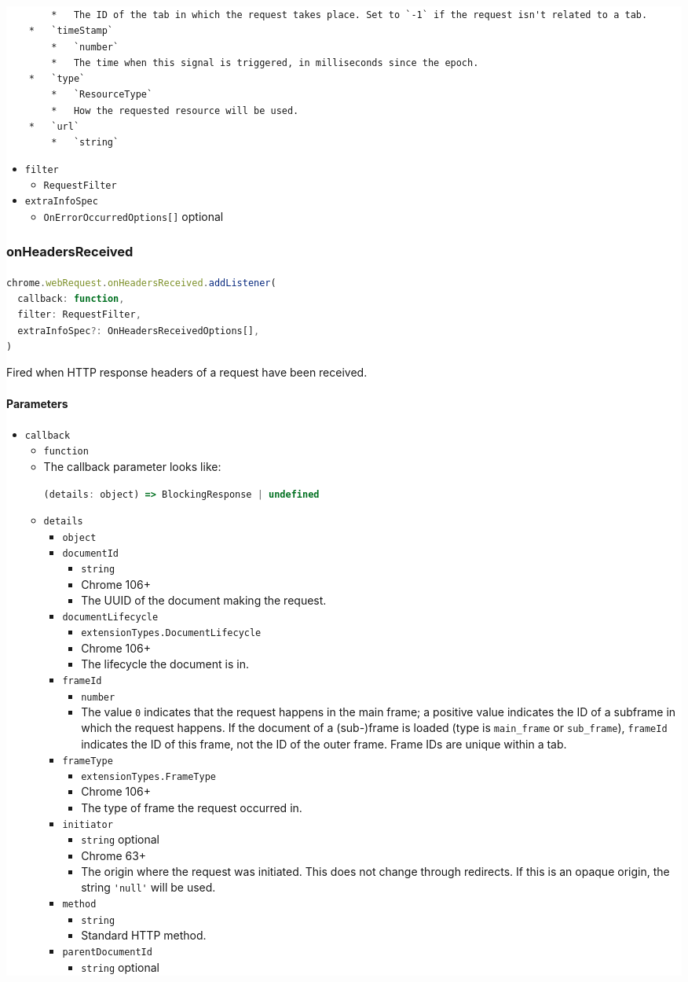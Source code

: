             *   The ID of the tab in which the request takes place. Set to `-1` if the request isn't related to a tab.
        *   `timeStamp`
            *   `number`
            *   The time when this signal is triggered, in milliseconds since the epoch.
        *   `type`
            *   `ResourceType`
            *   How the requested resource will be used.
        *   `url`
            *   `string`
*   `filter`
    *   `RequestFilter`
*   `extraInfoSpec`
    *   `OnErrorOccurredOptions[]` optional

### onHeadersReceived

```javascript
chrome.webRequest.onHeadersReceived.addListener(
  callback: function,
  filter: RequestFilter,
  extraInfoSpec?: OnHeadersReceivedOptions[],
)
```

Fired when HTTP response headers of a request have been received.

#### Parameters

*   `callback`
    *   `function`
    *   The callback parameter looks like:
        ```javascript
        (details: object) => BlockingResponse | undefined
        ```
    *   `details`
        *   `object`
        *   `documentId`
            *   `string`
            *   Chrome 106+
            *   The UUID of the document making the request.
        *   `documentLifecycle`
            *   `extensionTypes.DocumentLifecycle`
            *   Chrome 106+
            *   The lifecycle the document is in.
        *   `frameId`
            *   `number`
            *   The value `0` indicates that the request happens in the main frame; a positive value indicates the ID of a subframe in which the request happens. If the document of a (sub-)frame is loaded (type is `main_frame` or `sub_frame`), `frameId` indicates the ID of this frame, not the ID of the outer frame. Frame IDs are unique within a tab.
        *   `frameType`
            *   `extensionTypes.FrameType`
            *   Chrome 106+
            *   The type of frame the request occurred in.
        *   `initiator`
            *   `string` optional
            *   Chrome 63+
            *   The origin where the request was initiated. This does not change through redirects. If this is an opaque origin, the string `'null'` will be used.
        *   `method`
            *   `string`
            *   Standard HTTP method.
        *   `parentDocumentId`
            *   `string` optional